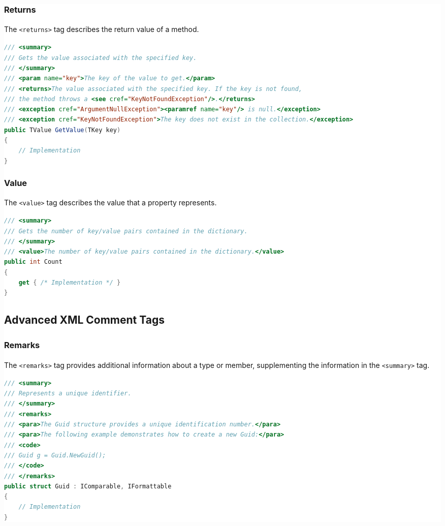 ### Returns

The `<returns>` tag describes the return value of a method.

```csharp
/// <summary>
/// Gets the value associated with the specified key.
/// </summary>
/// <param name="key">The key of the value to get.</param>
/// <returns>The value associated with the specified key. If the key is not found, 
/// the method throws a <see cref="KeyNotFoundException"/>.</returns>
/// <exception cref="ArgumentNullException"><paramref name="key"/> is null.</exception>
/// <exception cref="KeyNotFoundException">The key does not exist in the collection.</exception>
public TValue GetValue(TKey key)
{
    // Implementation
}
```

### Value

The `<value>` tag describes the value that a property represents.

```csharp
/// <summary>
/// Gets the number of key/value pairs contained in the dictionary.
/// </summary>
/// <value>The number of key/value pairs contained in the dictionary.</value>
public int Count
{
    get { /* Implementation */ }
}
```

## Advanced XML Comment Tags

### Remarks

The `<remarks>` tag provides additional information about a type or member, supplementing the information in the `<summary>` tag.

```csharp
/// <summary>
/// Represents a unique identifier.
/// </summary>
/// <remarks>
/// <para>The Guid structure provides a unique identification number.</para>
/// <para>The following example demonstrates how to create a new Guid:</para>
/// <code>
/// Guid g = Guid.NewGuid();
/// </code>
/// </remarks>
public struct Guid : IComparable, IFormattable
{
    // Implementation
}
```
